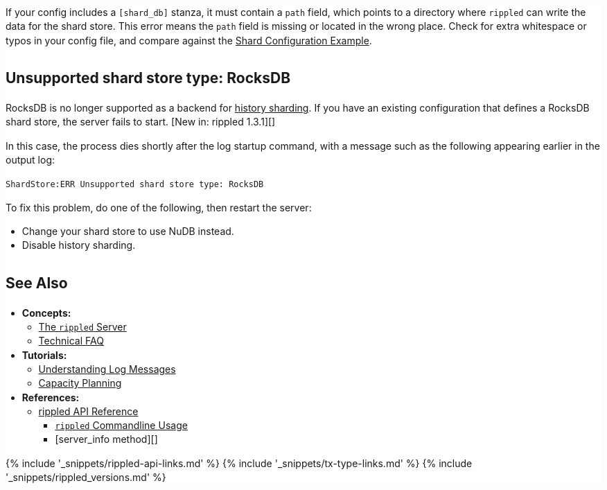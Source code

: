 If your config includes a `[shard_db]` stanza, it must contain a `path` field, which points to a directory where `rippled` can write the data for the shard store. This error means the `path` field is missing or located in the wrong place. Check for extra whitespace or typos in your config file, and compare against the [Shard Configuration Example](configure-history-sharding.html#2-edit-rippledcfg).

## Unsupported shard store type: RocksDB

RocksDB is no longer supported as a backend for [history sharding](history-sharding.html). If you have an existing configuration that defines a RocksDB shard store, the server fails to start. [New in: rippled 1.3.1][]

In this case, the process dies shortly after the log startup command, with a message such as the following appearing earlier in the output log:

```text
ShardStore:ERR Unsupported shard store type: RocksDB
```


To fix this problem, do one of the following, then restart the server:

- Change your shard store to use NuDB instead.
- Disable history sharding.


## See Also

- **Concepts:**
    - [The `rippled` Server](xrpl-servers.html)
    - [Technical FAQ](technical-faq.html)
- **Tutorials:**
    - [Understanding Log Messages](understanding-log-messages.html)
    - [Capacity Planning](capacity-planning.html)
- **References:**
    - [rippled API Reference](http-websocket-apis.html)
        - [`rippled` Commandline Usage](commandline-usage.html)
        - [server_info method][]



{% include '_snippets/rippled-api-links.md' %}
{% include '_snippets/tx-type-links.md' %}
{% include '_snippets/rippled_versions.md' %}
